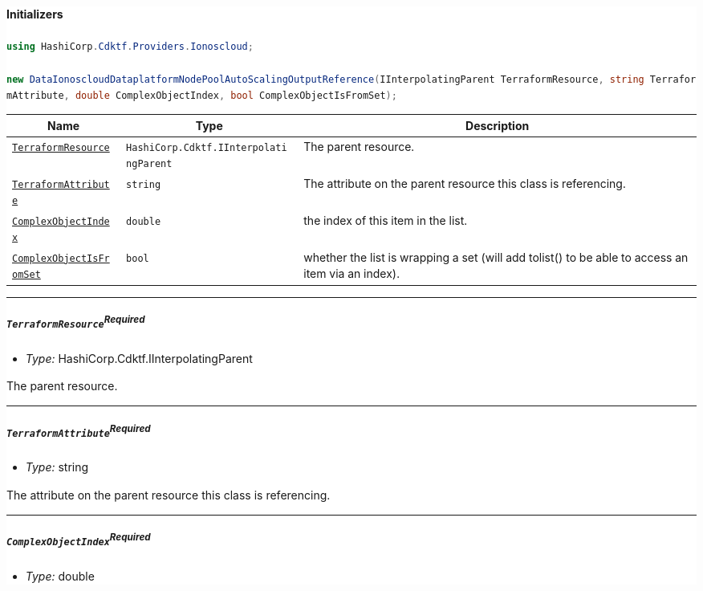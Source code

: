 #### Initializers <a name="Initializers" id="@cdktf/provider-ionoscloud.dataIonoscloudDataplatformNodePool.DataIonoscloudDataplatformNodePoolAutoScalingOutputReference.Initializer"></a>

```csharp
using HashiCorp.Cdktf.Providers.Ionoscloud;

new DataIonoscloudDataplatformNodePoolAutoScalingOutputReference(IInterpolatingParent TerraformResource, string TerraformAttribute, double ComplexObjectIndex, bool ComplexObjectIsFromSet);
```

| **Name** | **Type** | **Description** |
| --- | --- | --- |
| <code><a href="#@cdktf/provider-ionoscloud.dataIonoscloudDataplatformNodePool.DataIonoscloudDataplatformNodePoolAutoScalingOutputReference.Initializer.parameter.terraformResource">TerraformResource</a></code> | <code>HashiCorp.Cdktf.IInterpolatingParent</code> | The parent resource. |
| <code><a href="#@cdktf/provider-ionoscloud.dataIonoscloudDataplatformNodePool.DataIonoscloudDataplatformNodePoolAutoScalingOutputReference.Initializer.parameter.terraformAttribute">TerraformAttribute</a></code> | <code>string</code> | The attribute on the parent resource this class is referencing. |
| <code><a href="#@cdktf/provider-ionoscloud.dataIonoscloudDataplatformNodePool.DataIonoscloudDataplatformNodePoolAutoScalingOutputReference.Initializer.parameter.complexObjectIndex">ComplexObjectIndex</a></code> | <code>double</code> | the index of this item in the list. |
| <code><a href="#@cdktf/provider-ionoscloud.dataIonoscloudDataplatformNodePool.DataIonoscloudDataplatformNodePoolAutoScalingOutputReference.Initializer.parameter.complexObjectIsFromSet">ComplexObjectIsFromSet</a></code> | <code>bool</code> | whether the list is wrapping a set (will add tolist() to be able to access an item via an index). |

---

##### `TerraformResource`<sup>Required</sup> <a name="TerraformResource" id="@cdktf/provider-ionoscloud.dataIonoscloudDataplatformNodePool.DataIonoscloudDataplatformNodePoolAutoScalingOutputReference.Initializer.parameter.terraformResource"></a>

- *Type:* HashiCorp.Cdktf.IInterpolatingParent

The parent resource.

---

##### `TerraformAttribute`<sup>Required</sup> <a name="TerraformAttribute" id="@cdktf/provider-ionoscloud.dataIonoscloudDataplatformNodePool.DataIonoscloudDataplatformNodePoolAutoScalingOutputReference.Initializer.parameter.terraformAttribute"></a>

- *Type:* string

The attribute on the parent resource this class is referencing.

---

##### `ComplexObjectIndex`<sup>Required</sup> <a name="ComplexObjectIndex" id="@cdktf/provider-ionoscloud.dataIonoscloudDataplatformNodePool.DataIonoscloudDataplatformNodePoolAutoScalingOutputReference.Initializer.parameter.complexObjectIndex"></a>

- *Type:* double
